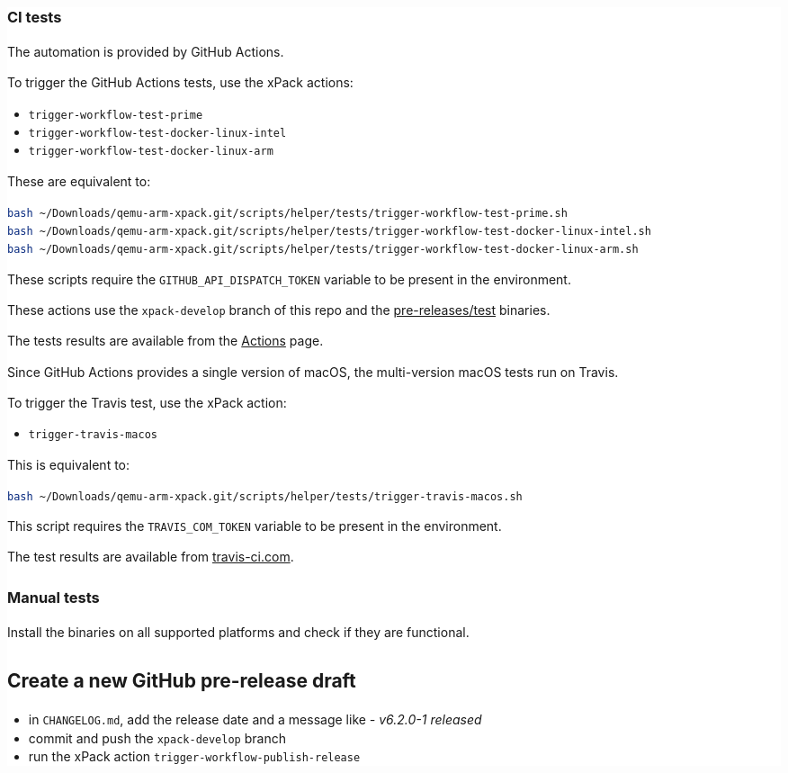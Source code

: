 ### CI tests

The automation is provided by GitHub Actions.

To trigger the GitHub Actions tests, use the xPack actions:

- `trigger-workflow-test-prime`
- `trigger-workflow-test-docker-linux-intel`
- `trigger-workflow-test-docker-linux-arm`

These are equivalent to:

```sh
bash ~/Downloads/qemu-arm-xpack.git/scripts/helper/tests/trigger-workflow-test-prime.sh
bash ~/Downloads/qemu-arm-xpack.git/scripts/helper/tests/trigger-workflow-test-docker-linux-intel.sh
bash ~/Downloads/qemu-arm-xpack.git/scripts/helper/tests/trigger-workflow-test-docker-linux-arm.sh
```

These scripts require the `GITHUB_API_DISPATCH_TOKEN` variable to be present
in the environment.

These actions use the `xpack-develop` branch of this repo and the
[pre-releases/test](https://github.com/xpack-dev-tools/pre-releases/releases/tag/test/)
binaries.

The tests results are available from the
[Actions](https://github.com/xpack-dev-tools/qemu-arm-xpack/actions/) page.

Since GitHub Actions provides a single version of macOS, the
multi-version macOS tests run on Travis.

To trigger the Travis test, use the xPack action:

- `trigger-travis-macos`

This is equivalent to:

```sh
bash ~/Downloads/qemu-arm-xpack.git/scripts/helper/tests/trigger-travis-macos.sh
```

This script requires the `TRAVIS_COM_TOKEN` variable to be present
in the environment.

The test results are available from
[travis-ci.com](https://app.travis-ci.com/github/xpack-dev-tools/qemu-arm-xpack/builds/).

### Manual tests

Install the binaries on all supported platforms and check if they are
functional.

## Create a new GitHub pre-release draft

- in `CHANGELOG.md`, add the release date and a message like _- v6.2.0-1 released_
- commit and push the `xpack-develop` branch
- run the xPack action `trigger-workflow-publish-release`
